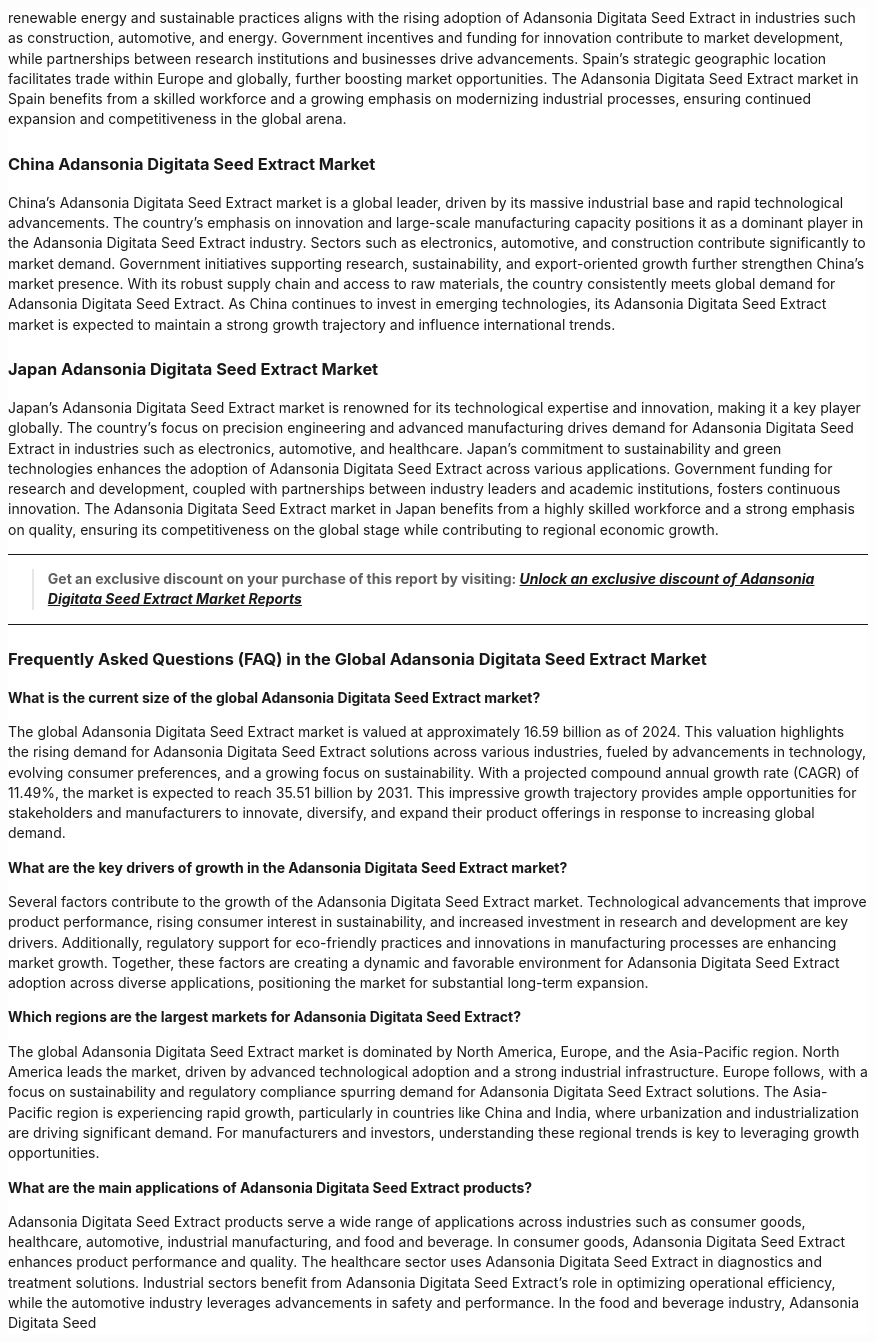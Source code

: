 renewable energy and sustainable practices aligns with the rising adoption of Adansonia Digitata Seed Extract in industries such as construction, automotive, and energy. Government incentives and funding for innovation contribute to market development, while partnerships between research institutions and businesses drive advancements. Spain&rsquo;s strategic geographic location facilitates trade within Europe and globally, further boosting market opportunities. The Adansonia Digitata Seed Extract market in Spain benefits from a skilled workforce and a growing emphasis on modernizing industrial processes, ensuring continued expansion and competitiveness in the global arena.</p><h3>China Adansonia Digitata Seed Extract Market</h3><p>China&rsquo;s Adansonia Digitata Seed Extract market is a global leader, driven by its massive industrial base and rapid technological advancements. The country&rsquo;s emphasis on innovation and large-scale manufacturing capacity positions it as a dominant player in the Adansonia Digitata Seed Extract industry. Sectors such as electronics, automotive, and construction contribute significantly to market demand. Government initiatives supporting research, sustainability, and export-oriented growth further strengthen China&rsquo;s market presence. With its robust supply chain and access to raw materials, the country consistently meets global demand for Adansonia Digitata Seed Extract. As China continues to invest in emerging technologies, its Adansonia Digitata Seed Extract market is expected to maintain a strong growth trajectory and influence international trends.</p><h3>Japan Adansonia Digitata Seed Extract Market</h3><p>Japan&rsquo;s Adansonia Digitata Seed Extract market is renowned for its technological expertise and innovation, making it a key player globally. The country&rsquo;s focus on precision engineering and advanced manufacturing drives demand for Adansonia Digitata Seed Extract in industries such as electronics, automotive, and healthcare. Japan&rsquo;s commitment to sustainability and green technologies enhances the adoption of Adansonia Digitata Seed Extract across various applications. Government funding for research and development, coupled with partnerships between industry leaders and academic institutions, fosters continuous innovation. The Adansonia Digitata Seed Extract market in Japan benefits from a highly skilled workforce and a strong emphasis on quality, ensuring its competitiveness on the global stage while contributing to regional economic growth.</p><hr /><blockquote><p><strong>Get an exclusive discount on your purchase of this report by visiting: <em><a href="://marketresearchpulse.com/ask-for-discount/101432?utm_source=Github&amp;utm_medium=052">Unlock an exclusive discount of Adansonia Digitata Seed Extract Market Reports</a></em>&nbsp;</strong></p></blockquote><hr /><h3>Frequently Asked Questions (FAQ) in the Global Adansonia Digitata Seed Extract Market</h3><p><strong>What is the current size of the global Adansonia Digitata Seed Extract market?</strong></p><p>The global Adansonia Digitata Seed Extract market is valued at approximately 16.59 billion as of 2024. This valuation highlights the rising demand for Adansonia Digitata Seed Extract solutions across various industries, fueled by advancements in technology, evolving consumer preferences, and a growing focus on sustainability. With a projected compound annual growth rate (CAGR) of 11.49%, the market is expected to reach 35.51 billion by 2031. This impressive growth trajectory provides ample opportunities for stakeholders and manufacturers to innovate, diversify, and expand their product offerings in response to increasing global demand.</p><p><strong>What are the key drivers of growth in the Adansonia Digitata Seed Extract market?</strong></p><p>Several factors contribute to the growth of the Adansonia Digitata Seed Extract market. Technological advancements that improve product performance, rising consumer interest in sustainability, and increased investment in research and development are key drivers. Additionally, regulatory support for eco-friendly practices and innovations in manufacturing processes are enhancing market growth. Together, these factors are creating a dynamic and favorable environment for Adansonia Digitata Seed Extract adoption across diverse applications, positioning the market for substantial long-term expansion.</p><p><strong>Which regions are the largest markets for Adansonia Digitata Seed Extract?</strong></p><p>The global Adansonia Digitata Seed Extract market is dominated by North America, Europe, and the Asia-Pacific region. North America leads the market, driven by advanced technological adoption and a strong industrial infrastructure. Europe follows, with a focus on sustainability and regulatory compliance spurring demand for Adansonia Digitata Seed Extract solutions. The Asia-Pacific region is experiencing rapid growth, particularly in countries like China and India, where urbanization and industrialization are driving significant demand. For manufacturers and investors, understanding these regional trends is key to leveraging growth opportunities.</p><p><strong>What are the main applications of Adansonia Digitata Seed Extract products?</strong></p><p>Adansonia Digitata Seed Extract products serve a wide range of applications across industries such as consumer goods, healthcare, automotive, industrial manufacturing, and food and beverage. In consumer goods, Adansonia Digitata Seed Extract enhances product performance and quality. The healthcare sector uses Adansonia Digitata Seed Extract in diagnostics and treatment solutions. Industrial sectors benefit from Adansonia Digitata Seed Extract&rsquo;s role in optimizing operational efficiency, while the automotive industry leverages advancements in safety and performance. In the food and beverage industry, Adansonia Digitata Seed